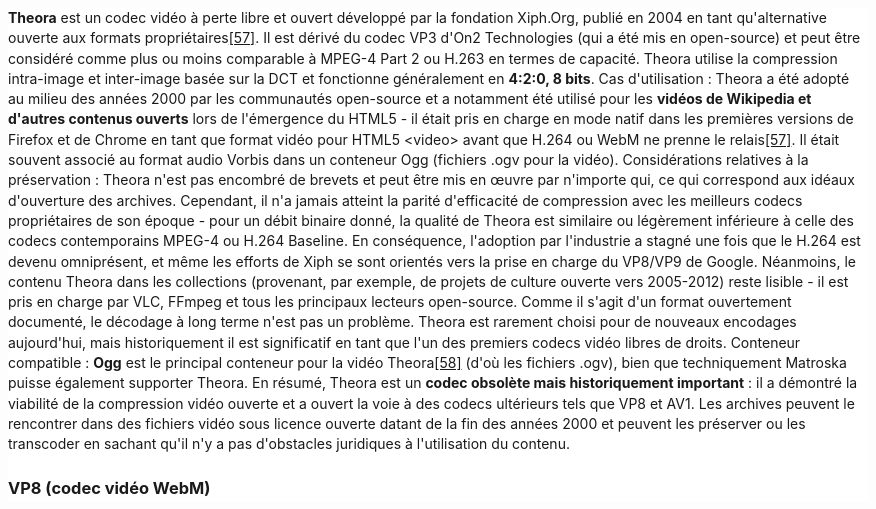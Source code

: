 **Theora** est un codec vidéo à perte libre et ouvert développé par la fondation Xiph.Org, publié en 2004 en tant qu'alternative ouverte aux formats propriétaires[\[57\]](http://www.linux-magazine.com/Online/News/Google-funds-OGG-Theora#:~:text=The%20OGG%20Theora%20codec%20is,2%2C). Il est dérivé du codec VP3 d'On2 Technologies (qui a été mis en open-source) et peut être considéré comme plus ou moins comparable à MPEG-4 Part 2 ou H.263 en termes de capacité. Theora utilise la compression intra-image et inter-image basée sur la DCT et fonctionne généralement en **4:2:0, 8 bits**. Cas d'utilisation : Theora a été adopté au milieu des années 2000 par les communautés open-source et a notamment été utilisé pour les **vidéos de Wikipedia et d'autres contenus ouverts** lors de l'émergence du HTML5 \- il était pris en charge en mode natif dans les premières versions de Firefox et de Chrome en tant que format vidéo pour HTML5 \<video\> avant que H.264 ou WebM ne prenne le relais[\[57\]](http://www.linux-magazine.com/Online/News/Google-funds-OGG-Theora#:~:text=The%20OGG%20Theora%20codec%20is,2%2C). Il était souvent associé au format audio Vorbis dans un conteneur Ogg (fichiers .ogv pour la vidéo). Considérations relatives à la préservation : Theora n'est pas encombré de brevets et peut être mis en œuvre par n'importe qui, ce qui correspond aux idéaux d'ouverture des archives. Cependant, il n'a jamais atteint la parité d'efficacité de compression avec les meilleurs codecs propriétaires de son époque \- pour un débit binaire donné, la qualité de Theora est similaire ou légèrement inférieure à celle des codecs contemporains MPEG-4 ou H.264 Baseline. En conséquence, l'adoption par l'industrie a stagné une fois que le H.264 est devenu omniprésent, et même les efforts de Xiph se sont orientés vers la prise en charge du VP8/VP9 de Google. Néanmoins, le contenu Theora dans les collections (provenant, par exemple, de projets de culture ouverte vers 2005-2012) reste lisible \- il est pris en charge par VLC, FFmpeg et tous les principaux lecteurs open-source. Comme il s'agit d'un format ouvertement documenté, le décodage à long terme n'est pas un problème. Theora est rarement choisi pour de nouveaux encodages aujourd'hui, mais historiquement il est significatif en tant que l'un des premiers codecs vidéo libres de droits. Conteneur compatible : **Ogg** est le principal conteneur pour la vidéo Theora[\[58\]](https://wiki.xiph.org/Theora#:~:text=Theora%20is%20a%20video%20codec%2C,future%20scope%20for%20encoder) (d'où les fichiers .ogv), bien que techniquement Matroska puisse également supporter Theora. En résumé, Theora est un **codec obsolète mais historiquement important** : il a démontré la viabilité de la compression vidéo ouverte et a ouvert la voie à des codecs ultérieurs tels que VP8 et AV1. Les archives peuvent le rencontrer dans des fichiers vidéo sous licence ouverte datant de la fin des années 2000 et peuvent les préserver ou les transcoder en sachant qu'il n'y a pas d'obstacles juridiques à l'utilisation du contenu.

### VP8 (codec vidéo WebM)
